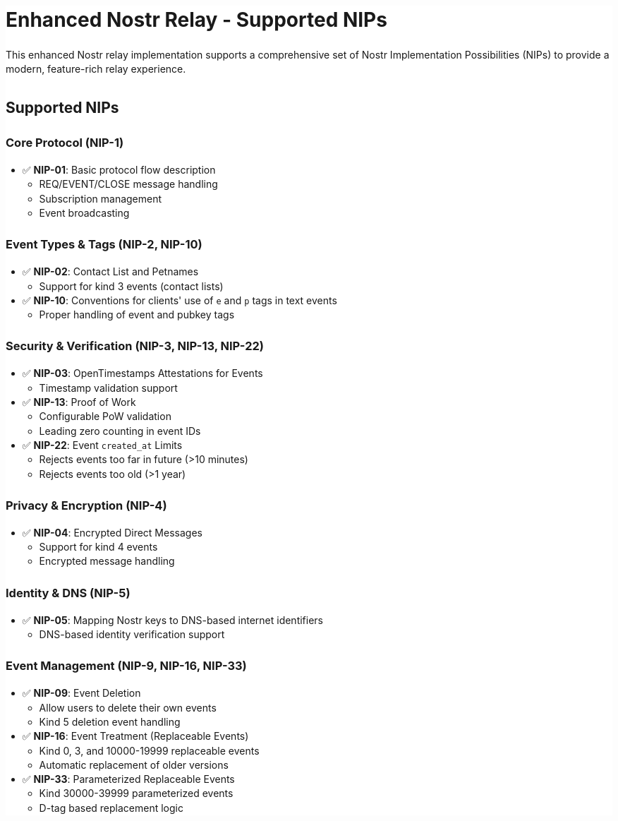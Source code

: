 # Enhanced Nostr Relay - Supported NIPs

This enhanced Nostr relay implementation supports a comprehensive set of Nostr Implementation Possibilities (NIPs) to provide a modern, feature-rich relay experience.

## Supported NIPs

### Core Protocol (NIP-1)
- ✅ **NIP-01**: Basic protocol flow description
  - REQ/EVENT/CLOSE message handling
  - Subscription management
  - Event broadcasting

### Event Types & Tags (NIP-2, NIP-10)
- ✅ **NIP-02**: Contact List and Petnames
  - Support for kind 3 events (contact lists)
- ✅ **NIP-10**: Conventions for clients' use of `e` and `p` tags in text events
  - Proper handling of event and pubkey tags

### Security & Verification (NIP-3, NIP-13, NIP-22)
- ✅ **NIP-03**: OpenTimestamps Attestations for Events
  - Timestamp validation support
- ✅ **NIP-13**: Proof of Work
  - Configurable PoW validation
  - Leading zero counting in event IDs
- ✅ **NIP-22**: Event `created_at` Limits
  - Rejects events too far in future (>10 minutes)
  - Rejects events too old (>1 year)

### Privacy & Encryption (NIP-4)
- ✅ **NIP-04**: Encrypted Direct Messages
  - Support for kind 4 events
  - Encrypted message handling

### Identity & DNS (NIP-5)
- ✅ **NIP-05**: Mapping Nostr keys to DNS-based internet identifiers
  - DNS-based identity verification support

### Event Management (NIP-9, NIP-16, NIP-33)
- ✅ **NIP-09**: Event Deletion
  - Allow users to delete their own events
  - Kind 5 deletion event handling
- ✅ **NIP-16**: Event Treatment (Replaceable Events)
  - Kind 0, 3, and 10000-19999 replaceable events
  - Automatic replacement of older versions
- ✅ **NIP-33**: Parameterized Replaceable Events
  - Kind 30000-39999 parameterized events
  - D-tag based replacement logic
